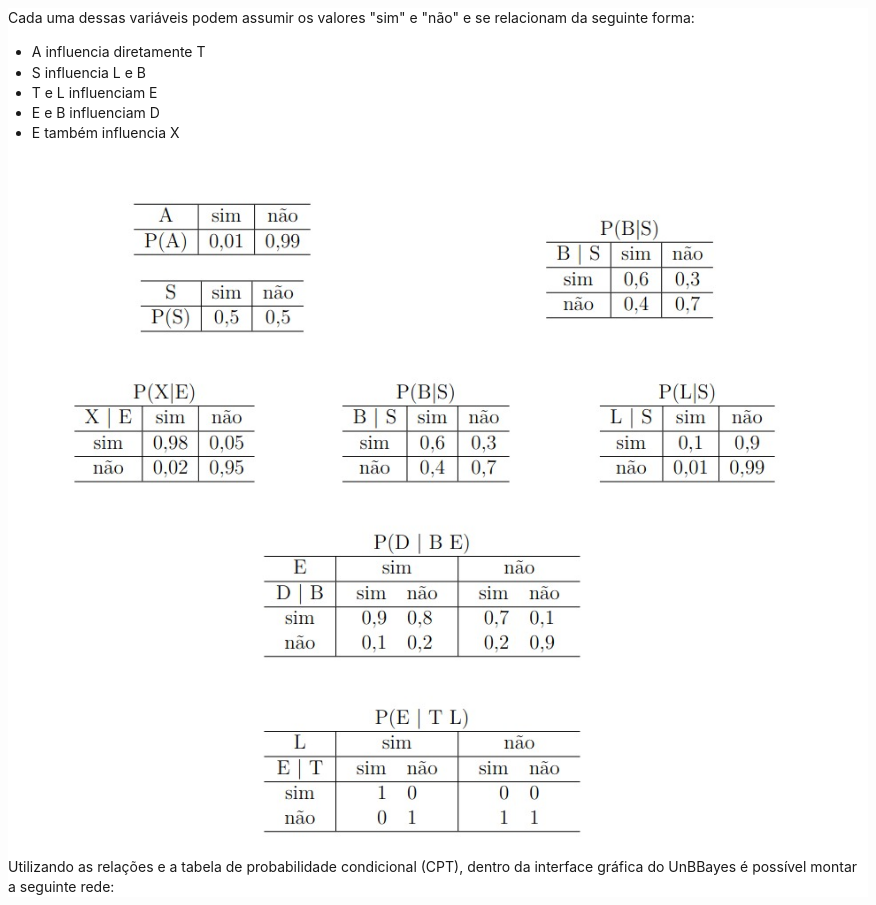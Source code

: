 Cada uma dessas variáveis podem assumir os valores "sim" e "não" e se relacionam da seguinte forma:

- A influencia diretamente T
- S influencia L e B
- T e L influenciam E
- E e B influenciam D
- E também influencia X

![CPT Ásia](assets/asia_cpt.jpeg)

Utilizando as relações e a tabela de probabilidade condicional (CPT), dentro da interface gráfica do UnBBayes é possível montar a seguinte rede:
